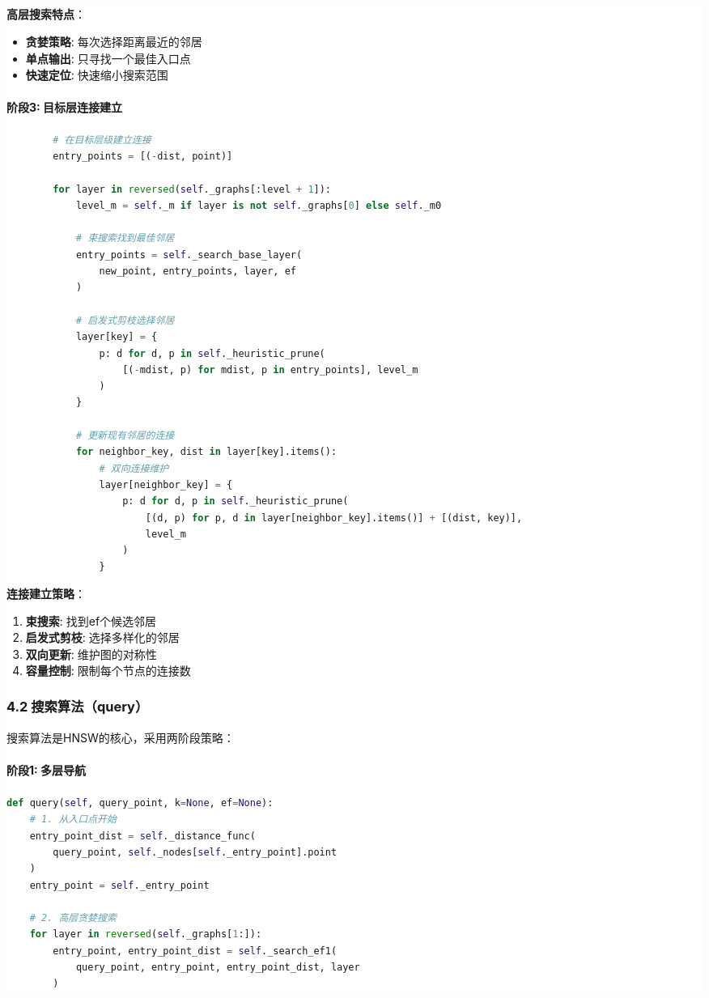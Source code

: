 **高层搜索特点**：
- **贪婪策略**: 每次选择距离最近的邻居
- **单点输出**: 只寻找一个最佳入口点
- **快速定位**: 快速缩小搜索范围

#### 阶段3: 目标层连接建立

```python
        # 在目标层级建立连接
        entry_points = [(-dist, point)]
        
        for layer in reversed(self._graphs[:level + 1]):
            level_m = self._m if layer is not self._graphs[0] else self._m0
            
            # 束搜索找到最佳邻居
            entry_points = self._search_base_layer(
                new_point, entry_points, layer, ef
            )
            
            # 启发式剪枝选择邻居
            layer[key] = {
                p: d for d, p in self._heuristic_prune(
                    [(-mdist, p) for mdist, p in entry_points], level_m
                )
            }
            
            # 更新现有邻居的连接
            for neighbor_key, dist in layer[key].items():
                # 双向连接维护
                layer[neighbor_key] = {
                    p: d for d, p in self._heuristic_prune(
                        [(d, p) for p, d in layer[neighbor_key].items()] + [(dist, key)],
                        level_m
                    )
                }
```

**连接建立策略**：
1. **束搜索**: 找到ef个候选邻居
2. **启发式剪枝**: 选择多样化的邻居
3. **双向更新**: 维护图的对称性
4. **容量控制**: 限制每个节点的连接数

### 4.2 搜索算法（query）

搜索算法是HNSW的核心，采用两阶段策略：

#### 阶段1: 多层导航

```python
def query(self, query_point, k=None, ef=None):
    # 1. 从入口点开始
    entry_point_dist = self._distance_func(
        query_point, self._nodes[self._entry_point].point
    )
    entry_point = self._entry_point
    
    # 2. 高层贪婪搜索
    for layer in reversed(self._graphs[1:]):
        entry_point, entry_point_dist = self._search_ef1(
            query_point, entry_point, entry_point_dist, layer
        )
```

